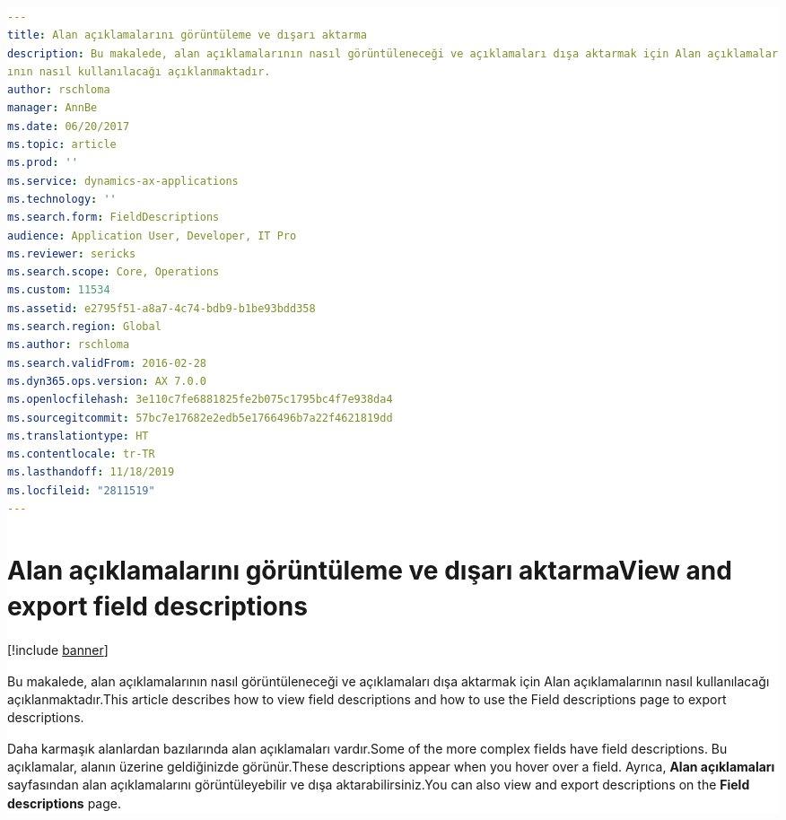 ```yaml
---
title: Alan açıklamalarını görüntüleme ve dışarı aktarma
description: Bu makalede, alan açıklamalarının nasıl görüntüleneceği ve açıklamaları dışa aktarmak için Alan açıklamalarının nasıl kullanılacağı açıklanmaktadır.
author: rschloma
manager: AnnBe
ms.date: 06/20/2017
ms.topic: article
ms.prod: ''
ms.service: dynamics-ax-applications
ms.technology: ''
ms.search.form: FieldDescriptions
audience: Application User, Developer, IT Pro
ms.reviewer: sericks
ms.search.scope: Core, Operations
ms.custom: 11534
ms.assetid: e2795f51-a8a7-4c74-bdb9-b1be93bdd358
ms.search.region: Global
ms.author: rschloma
ms.search.validFrom: 2016-02-28
ms.dyn365.ops.version: AX 7.0.0
ms.openlocfilehash: 3e110c7fe6881825fe2b075c1795bc4f7e938da4
ms.sourcegitcommit: 57bc7e17682e2edb5e1766496b7a22f4621819dd
ms.translationtype: HT
ms.contentlocale: tr-TR
ms.lasthandoff: 11/18/2019
ms.locfileid: "2811519"
---
```

# <a name="view-and-export-field-descriptions"></a><span data-ttu-id="d8dc5-103">Alan açıklamalarını görüntüleme ve dışarı aktarma</span><span class="sxs-lookup"><span data-stu-id="d8dc5-103">View and export field descriptions</span></span>

[!include [banner](../includes/banner.md)]

<span data-ttu-id="d8dc5-104">Bu makalede, alan açıklamalarının nasıl görüntüleneceği ve açıklamaları dışa aktarmak için Alan açıklamalarının nasıl kullanılacağı açıklanmaktadır.</span><span class="sxs-lookup"><span data-stu-id="d8dc5-104">This article describes how to view field descriptions and how to use the Field descriptions page to export descriptions.</span></span>

<span data-ttu-id="d8dc5-105">Daha karmaşık alanlardan bazılarında alan açıklamaları vardır.</span><span class="sxs-lookup"><span data-stu-id="d8dc5-105">Some of the more complex fields have field descriptions.</span></span> <span data-ttu-id="d8dc5-106">Bu açıklamalar, alanın üzerine geldiğinizde görünür.</span><span class="sxs-lookup"><span data-stu-id="d8dc5-106">These descriptions appear when you hover over a field.</span></span> <span data-ttu-id="d8dc5-107">Ayrıca, **Alan açıklamaları** sayfasından alan açıklamalarını görüntüleyebilir ve dışa aktarabilirsiniz.</span><span class="sxs-lookup"><span data-stu-id="d8dc5-107">You can also view and export descriptions on the **Field descriptions** page.</span></span>

